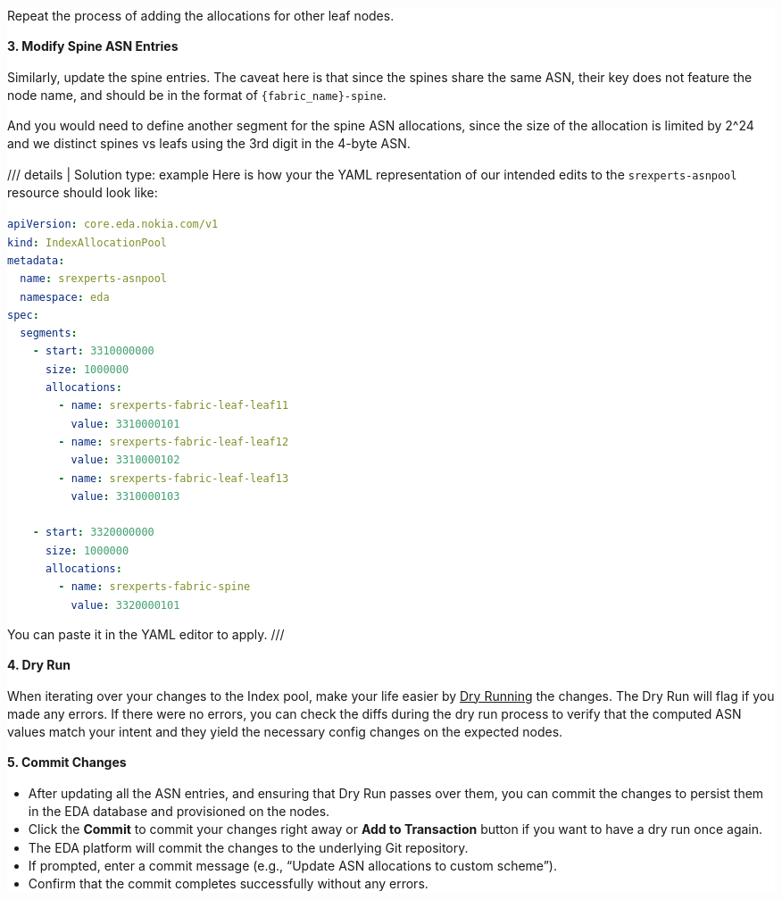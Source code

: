 Repeat the process of adding the allocations for other leaf nodes.

**3. Modify Spine ASN Entries**  

Similarly, update the spine entries. The caveat here is that since the spines share the same ASN, their key does not feature the node name, and should be in the format of `{fabric_name}-spine`.

And you would need to define another segment for the spine ASN allocations, since the size of the allocation is limited by 2^24 and we distinct spines vs leafs using the 3rd digit in the 4-byte ASN.

/// details | Solution
    type: example
Here is how your the YAML representation of our intended edits to the `srexperts-asnpool` resource should look like:

```yaml
apiVersion: core.eda.nokia.com/v1
kind: IndexAllocationPool
metadata:
  name: srexperts-asnpool
  namespace: eda
spec:
  segments:
    - start: 3310000000
      size: 1000000
      allocations:
        - name: srexperts-fabric-leaf-leaf11
          value: 3310000101
        - name: srexperts-fabric-leaf-leaf12
          value: 3310000102
        - name: srexperts-fabric-leaf-leaf13
          value: 3310000103

    - start: 3320000000
      size: 1000000
      allocations:
        - name: srexperts-fabric-spine
          value: 3320000101
```

You can paste it in the YAML editor to apply.
///

**4. Dry Run**  

When iterating over your changes to the Index pool, make your life easier by [Dry Running](../beginner/declarative-intents.md#dry-run) the changes. The Dry Run will flag if you made any errors. If there were no errors, you can check the diffs during the dry run process to verify that the computed ASN values match your intent and they yield the necessary config changes on the expected nodes.

**5. Commit Changes**  

* After updating all the ASN entries, and ensuring that Dry Run passes over them, you can commit the changes to persist them in the EDA database and provisioned on the nodes.
* Click the **Commit** to commit your changes right away or **Add to Transaction** button if you want to have a dry run once again.
* The EDA platform will commit the changes to the underlying Git repository.
* If prompted, enter a commit message (e.g., “Update ASN allocations to custom scheme”).
* Confirm that the commit completes successfully without any errors.
